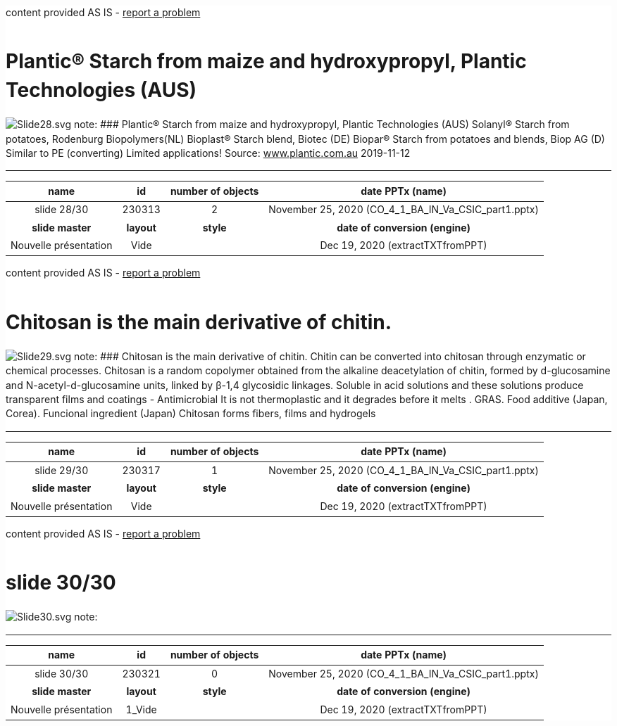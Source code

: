 
content provided AS IS - [report a problem](mailto:olivier.vitrac@agroparistech.fr)

# Plantic® Starch from maize and hydroxypropyl, Plantic Technologies (AUS)
![Slide28.svg](./src_part1/Slide28.svg  "slide 28 of 30") 
note: ### Plantic® Starch from maize and hydroxypropyl, Plantic Technologies (AUS) Solanyl® Starch from potatoes, Rodenburg Biopolymers(NL) Bioplast® Starch blend, Biotec (DE) Biopar® Starch from potatoes and blends, Biop AG (D) Similar to PE (converting) Limited applications!
Source: www.plantic.com.au 2019-11-12

---
|     **name**     |   **id**   | **number of objects** |      **date PPTx (name)**       |
| :--------------: | :--------: | :-------------------: | :-----------------------------: |
|        slide 28/30        |     230313     |          2           |            November 25, 2020 (CO_4_1_BA_IN_Va_CSIC_part1.pptx)            |
| **slide master** | **layout** |       **style**       | **date of conversion (engine)** |
|        Nouvelle présentation        |     Vide     |                     |             Dec 19, 2020 (extractTXTfromPPT)             |


content provided AS IS - [report a problem](mailto:olivier.vitrac@agroparistech.fr)

# Chitosan is the main derivative of chitin.
![Slide29.svg](./src_part1/Slide29.svg  "slide 29 of 30") 
note: ### Chitosan is the main derivative of chitin. Chitin can be converted into chitosan through enzymatic or chemical processes. Chitosan is a random copolymer obtained from the alkaline deacetylation of chitin, formed by d-glucosamine and N-acetyl-d-glucosamine units, linked by β-1,4 glycosidic linkages. Soluble in acid solutions and these solutions produce transparent films and coatings - Antimicrobial It is not thermoplastic and it degrades before it melts . GRAS. Food additive (Japan, Corea). Funcional ingredient (Japan) Chitosan forms fibers, films and hydrogels

---
|     **name**     |   **id**   | **number of objects** |      **date PPTx (name)**       |
| :--------------: | :--------: | :-------------------: | :-----------------------------: |
|        slide 29/30        |     230317     |          1           |            November 25, 2020 (CO_4_1_BA_IN_Va_CSIC_part1.pptx)            |
| **slide master** | **layout** |       **style**       | **date of conversion (engine)** |
|        Nouvelle présentation        |     Vide     |                     |             Dec 19, 2020 (extractTXTfromPPT)             |


content provided AS IS - [report a problem](mailto:olivier.vitrac@agroparistech.fr)

# slide 30/30
![Slide30.svg](./src_part1/Slide30.svg  "slide 30 of 30") 
note: 

---
|     **name**     |   **id**   | **number of objects** |      **date PPTx (name)**       |
| :--------------: | :--------: | :-------------------: | :-----------------------------: |
|        slide 30/30        |     230321     |          0           |            November 25, 2020 (CO_4_1_BA_IN_Va_CSIC_part1.pptx)            |
| **slide master** | **layout** |       **style**       | **date of conversion (engine)** |
|        Nouvelle présentation        |     1_Vide     |                     |             Dec 19, 2020 (extractTXTfromPPT)             |
